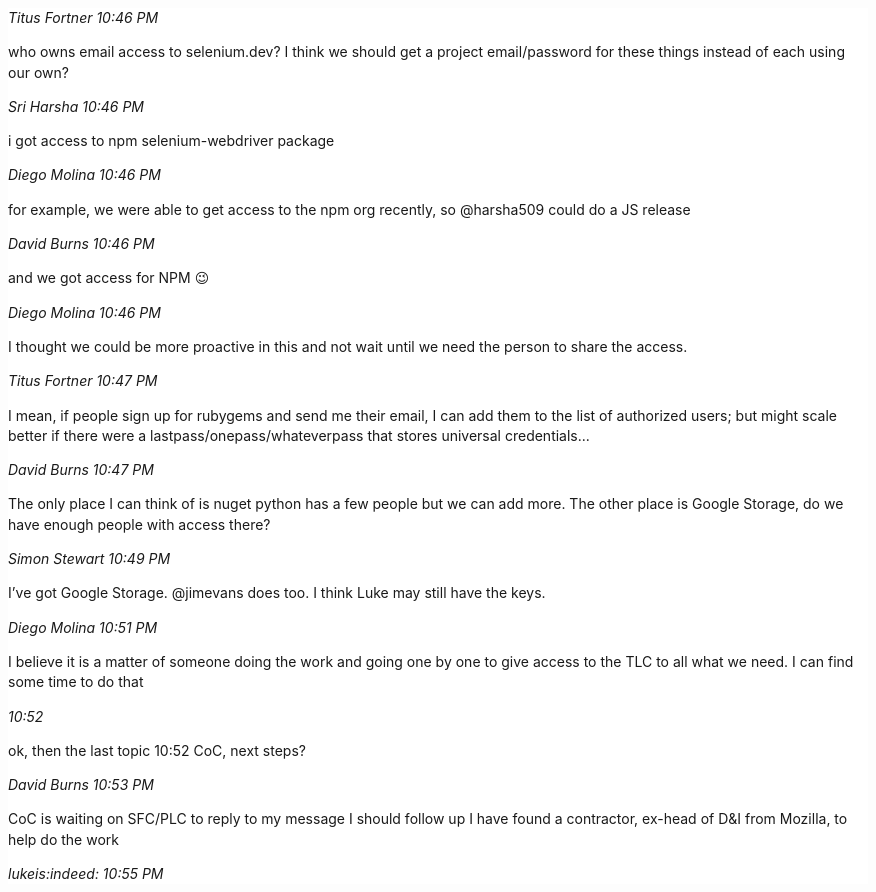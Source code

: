 _Titus Fortner  10:46 PM_

who owns email access to selenium.dev? I think we should get a project email/password for these things instead of each using our own?

_Sri Harsha  10:46 PM_

i got access to npm selenium-webdriver package

_Diego Molina  10:46 PM_

for example, we were able to get access to the npm org recently, so @harsha509 could do a JS release

_David Burns  10:46 PM_

and we got access for NPM :wink:

_Diego Molina  10:46 PM_

I thought we could be more proactive in this and not wait until we need the person to share the access.

_Titus Fortner  10:47 PM_

I mean, if people sign up for rubygems and send me their email, I can add them to the list of authorized users; 
but might scale better if there were a lastpass/onepass/whateverpass that stores universal credentials...

_David Burns  10:47 PM_

The only place I can think of is nuget
python has a few people but we can add more.
The other place is Google Storage, do we have enough people with access there?

_Simon Stewart  10:49 PM_

I’ve got Google Storage. @jimevans does too.
I think Luke may still have the keys.

_Diego Molina  10:51 PM_

I believe it is a matter of someone doing the work and going one by one to give access to the TLC to all what we need.
I can find some time to do that

_10:52_

ok, then the last topic
10:52
CoC, next steps?

_David Burns  10:53 PM_

CoC is waiting on SFC/PLC to reply to my message
I should follow up
I have found a contractor, ex-head of D&I from Mozilla, to help do the work

_lukeis:indeed:  10:55 PM_
